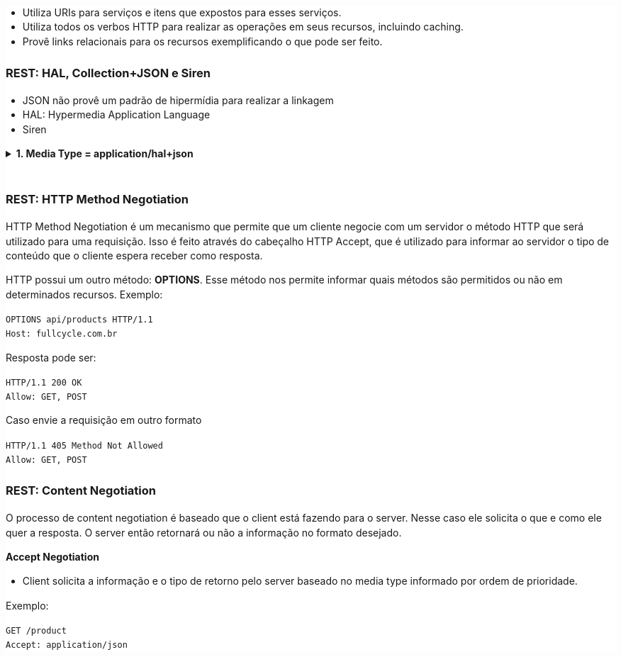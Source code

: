 * Utiliza URIs para serviços e itens que expostos para esses serviços.
* Utiliza todos os verbos HTTP para realizar as operações em seus recursos, incluindo caching.
* Provê links relacionais para os recursos exemplificando o que pode ser feito.

### REST: HAL, Collection+JSON e Siren

* JSON não provê um padrão de hipermídia para realizar a linkagem
* HAL: Hypermedia Application Language
* Siren



<details><summary><b>1. Media Type = application/hal+json</b></summary></details>
<br/>

### REST: HTTP Method Negotiation

HTTP Method Negotiation é um mecanismo que permite que um cliente negocie com um servidor o método HTTP que será utilizado para uma requisição. Isso é feito através do cabeçalho HTTP Accept, que é utilizado para informar ao servidor o tipo de conteúdo que o cliente espera receber como resposta.

HTTP possui um outro método: **OPTIONS**. Esse método nos permite informar quais métodos são permitidos ou não em determinados recursos. Exemplo:

```bash
OPTIONS api/products HTTP/1.1
Host: fullcycle.com.br
```

Resposta pode ser:

```bash
HTTP/1.1 200 OK
Allow: GET, POST
```

Caso envie a requisição em outro formato

```bash
HTTP/1.1 405 Method Not Allowed
Allow: GET, POST
```

### REST: Content Negotiation

O processo de content negotiation é baseado que o client está fazendo para o server. Nesse caso ele solicita o que e como ele quer a resposta. O server então retornará ou não a informação no formato desejado.

**Accept Negotiation** 
+ Client solicita a informação e o tipo de retorno pelo server baseado no media type informado por ordem de prioridade.

Exemplo:

```bash
GET /product
Accept: application/json
```
